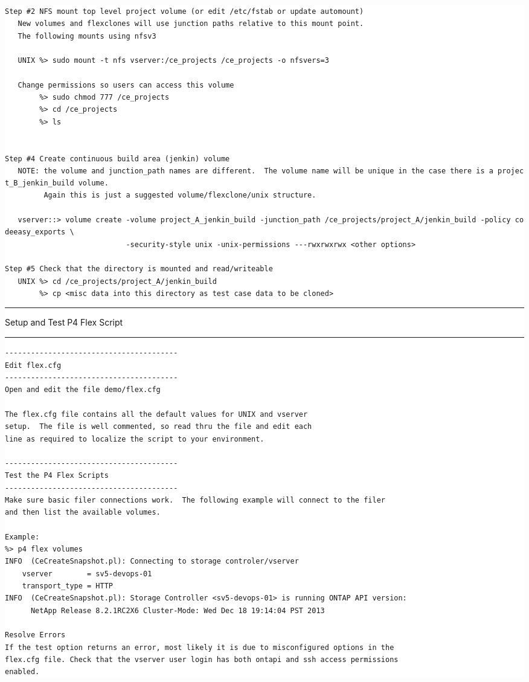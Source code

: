     Step #2 NFS mount top level project volume (or edit /etc/fstab or update automount)
       New volumes and flexclones will use junction paths relative to this mount point. 
       The following mounts using nfsv3

       UNIX %> sudo mount -t nfs vserver:/ce_projects /ce_projects -o nfsvers=3

       Change permissions so users can access this volume
            %> sudo chmod 777 /ce_projects
            %> cd /ce_projects
            %> ls 


    Step #4 Create continuous build area (jenkin) volume
       NOTE: the volume and junction_path names are different.  The volume name will be unique in the case there is a project_B_jenkin_build volume.
             Again this is just a suggested volume/flexclone/unix structure.

       vserver::> volume create -volume project_A_jenkin_build -junction_path /ce_projects/project_A/jenkin_build -policy codeeasy_exports \
                                -security-style unix -unix-permissions ---rwxrwxrwx <other options>

    Step #5 Check that the directory is mounted and read/writeable
       UNIX %> cd /ce_projects/project_A/jenkin_build
            %> cp <misc data into this directory as test case data to be cloned>
            


****************************************
  Setup and Test P4 Flex Script
****************************************

    ----------------------------------------
    Edit flex.cfg
    ----------------------------------------
    Open and edit the file demo/flex.cfg

    The flex.cfg file contains all the default values for UNIX and vserver
    setup.  The file is well commented, so read thru the file and edit each
    line as required to localize the script to your environment. 

    ----------------------------------------
    Test the P4 Flex Scripts 
    ----------------------------------------
    Make sure basic filer connections work.  The following example will connect to the filer
    and then list the available volumes.

    Example:
    %> p4 flex volumes
	INFO  (CeCreateSnapshot.pl): Connecting to storage controler/vserver
		vserver        = sv5-devops-01
		transport_type = HTTP
	INFO  (CeCreateSnapshot.pl): Storage Controller <sv5-devops-01> is running ONTAP API version:
	      NetApp Release 8.2.1RC2X6 Cluster-Mode: Wed Dec 18 19:14:04 PST 2013 

    Resolve Errors
    If the test option returns an error, most likely it is due to misconfigured options in the 
    flex.cfg file. Check that the vserver user login has both ontapi and ssh access permissions 
    enabled.  

